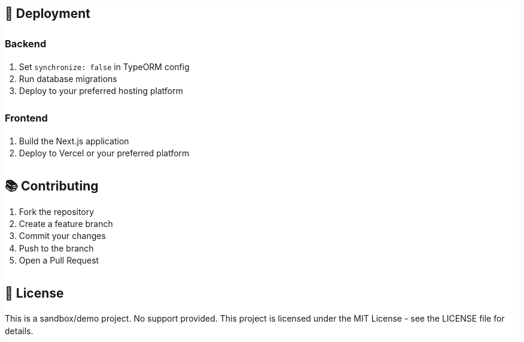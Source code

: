 ## 🚀 Deployment

### Backend
1. Set `synchronize: false` in TypeORM config
2. Run database migrations
3. Deploy to your preferred hosting platform

### Frontend
1. Build the Next.js application
2. Deploy to Vercel or your preferred platform

## 📚 Contributing

1. Fork the repository
2. Create a feature branch
3. Commit your changes
4. Push to the branch
5. Open a Pull Request

## 📄 License

This is a sandbox/demo project. No support provided.
This project is licensed under the MIT License - see the LICENSE file for details.